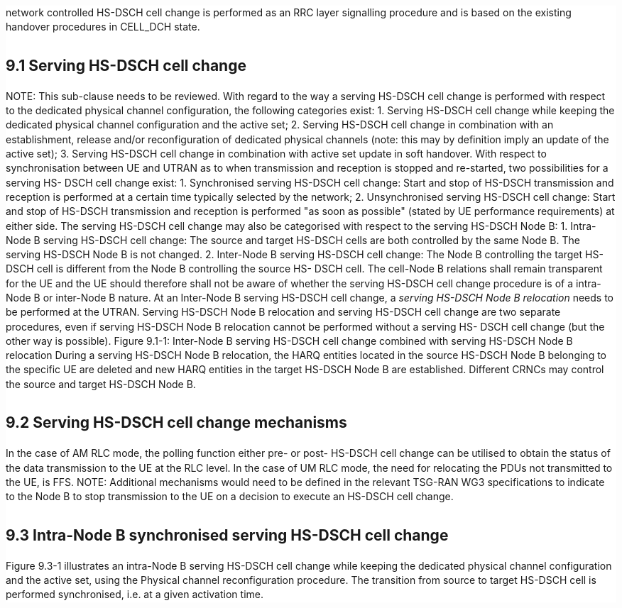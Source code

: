 network controlled HS-DSCH cell change is performed as an RRC layer signalling
procedure and is based on the existing handover procedures in CELL_DCH state.
## 9.1 Serving HS-DSCH cell change
NOTE: This sub-clause needs to be reviewed.
With regard to the way a serving HS-DSCH cell change is performed with respect
to the dedicated physical channel configuration, the following categories
exist:
1\. Serving HS-DSCH cell change while keeping the dedicated physical channel
configuration and the active set;
2\. Serving HS-DSCH cell change in combination with an establishment, release
and/or reconfiguration of dedicated physical channels (note: this may by
definition imply an update of the active set);
3\. Serving HS-DSCH cell change in combination with active set update in soft
handover.
With respect to synchronisation between UE and UTRAN as to when transmission
and reception is stopped and re-started, two possibilities for a serving HS-
DSCH cell change exist:
1\. Synchronised serving HS-DSCH cell change: Start and stop of HS-DSCH
transmission and reception is performed at a certain time typically selected
by the network;
2\. Unsynchronised serving HS-DSCH cell change: Start and stop of HS-DSCH
transmission and reception is performed \"as soon as possible\" (stated by UE
performance requirements) at either side.
The serving HS-DSCH cell change may also be categorised with respect to the
serving HS-DSCH Node B:
1\. Intra-Node B serving HS-DSCH cell change: The source and target HS-DSCH
cells are both controlled by the same Node B. The serving HS-DSCH Node B is
not changed.
2\. Inter-Node B serving HS-DSCH cell change: The Node B controlling the
target HS-DSCH cell is different from the Node B controlling the source HS-
DSCH cell.
The cell-Node B relations shall remain transparent for the UE and the UE
should therefore shall not be aware of whether the serving HS-DSCH cell change
procedure is of a intra-Node B or inter-Node B nature.
At an Inter-Node B serving HS-DSCH cell change, a _serving HS-DSCH Node B
relocation_ needs to be performed at the UTRAN. Serving HS-DSCH Node B
relocation and serving HS-DSCH cell change are two separate procedures, even
if serving HS-DSCH Node B relocation cannot be performed without a serving HS-
DSCH cell change (but the other way is possible).
Figure 9.1-1: Inter-Node B serving HS-DSCH cell change combined with serving
HS-DSCH Node B relocation
During a serving HS-DSCH Node B relocation, the HARQ entities located in the
source HS-DSCH Node B belonging to the specific UE are deleted and new HARQ
entities in the target HS-DSCH Node B are established. Different CRNCs may
control the source and target HS-DSCH Node B.
## 9.2 Serving HS-DSCH cell change mechanisms
In the case of AM RLC mode, the polling function either pre- or post- HS-DSCH
cell change can be utilised to obtain the status of the data transmission to
the UE at the RLC level. In the case of UM RLC mode, the need for relocating
the PDUs not transmitted to the UE, is FFS.
NOTE: Additional mechanisms would need to be defined in the relevant TSG-RAN
WG3 specifications to indicate to the Node B to stop transmission to the UE on
a decision to execute an HS-DSCH cell change.
## 9.3 Intra-Node B synchronised serving HS-DSCH cell change
Figure 9.3-1 illustrates an intra-Node B serving HS-DSCH cell change while
keeping the dedicated physical channel configuration and the active set, using
the Physical channel reconfiguration procedure. The transition from source to
target HS-DSCH cell is performed synchronised, i.e. at a given activation
time.